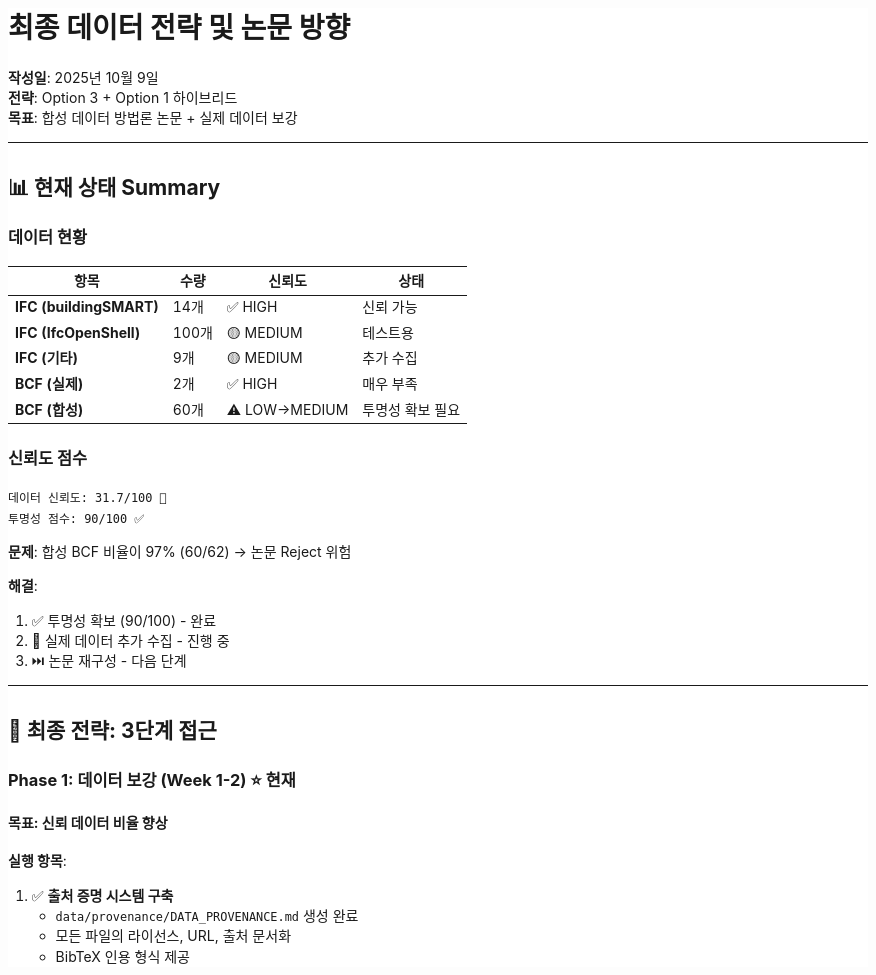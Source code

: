 # 최종 데이터 전략 및 논문 방향

**작성일**: 2025년 10월 9일  
**전략**: Option 3 + Option 1 하이브리드  
**목표**: 합성 데이터 방법론 논문 + 실제 데이터 보강

---

## 📊 **현재 상태 Summary**

### **데이터 현황**

| 항목 | 수량 | 신뢰도 | 상태 |
|------|------|--------|------|
| **IFC (buildingSMART)** | 14개 | ✅ HIGH | 신뢰 가능 |
| **IFC (IfcOpenShell)** | 100개 | 🟡 MEDIUM | 테스트용 |
| **IFC (기타)** | 9개 | 🟡 MEDIUM | 추가 수집 |
| **BCF (실제)** | 2개 | ✅ HIGH | 매우 부족 |
| **BCF (합성)** | 60개 | ⚠️ LOW→MEDIUM | 투명성 확보 필요 |

### **신뢰도 점수**

```
데이터 신뢰도: 31.7/100 🔴
투명성 점수: 90/100 ✅
```

**문제**: 합성 BCF 비율이 97% (60/62) → 논문 Reject 위험

**해결**: 
1. ✅ 투명성 확보 (90/100) - 완료
2. 🔄 실제 데이터 추가 수집 - 진행 중
3. ⏭️ 논문 재구성 - 다음 단계

---

## 🎯 **최종 전략: 3단계 접근**

### **Phase 1: 데이터 보강 (Week 1-2)** ⭐ 현재

#### **목표**: 신뢰 데이터 비율 향상

**실행 항목**:

1. ✅ **출처 증명 시스템 구축**
   - `data/provenance/DATA_PROVENANCE.md` 생성 완료
   - 모든 파일의 라이선스, URL, 출처 문서화
   - BibTeX 인용 형식 제공
